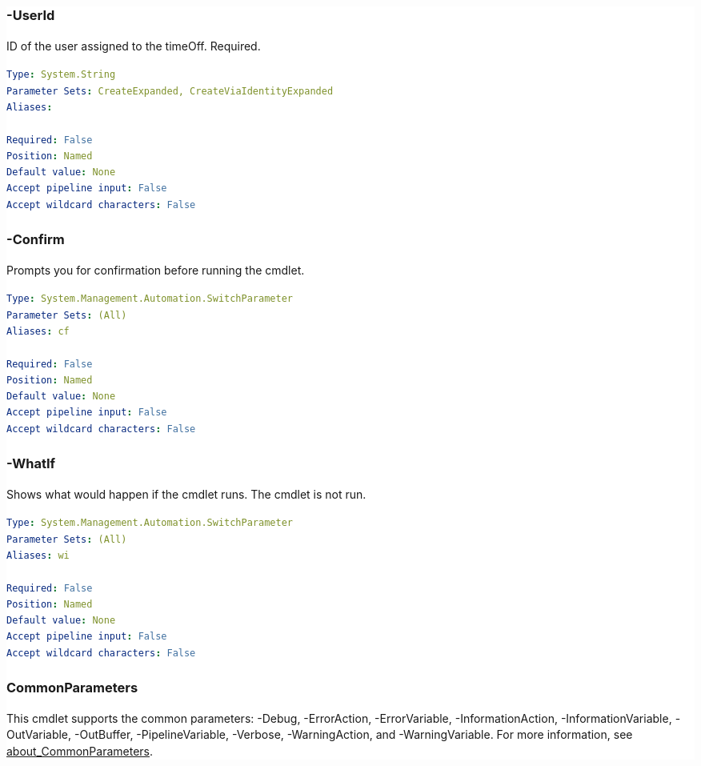 ### -UserId
ID of the user assigned to the timeOff.
Required.

```yaml
Type: System.String
Parameter Sets: CreateExpanded, CreateViaIdentityExpanded
Aliases:

Required: False
Position: Named
Default value: None
Accept pipeline input: False
Accept wildcard characters: False
```

### -Confirm
Prompts you for confirmation before running the cmdlet.

```yaml
Type: System.Management.Automation.SwitchParameter
Parameter Sets: (All)
Aliases: cf

Required: False
Position: Named
Default value: None
Accept pipeline input: False
Accept wildcard characters: False
```

### -WhatIf
Shows what would happen if the cmdlet runs.
The cmdlet is not run.

```yaml
Type: System.Management.Automation.SwitchParameter
Parameter Sets: (All)
Aliases: wi

Required: False
Position: Named
Default value: None
Accept pipeline input: False
Accept wildcard characters: False
```

### CommonParameters
This cmdlet supports the common parameters: -Debug, -ErrorAction, -ErrorVariable, -InformationAction, -InformationVariable, -OutVariable, -OutBuffer, -PipelineVariable, -Verbose, -WarningAction, and -WarningVariable. For more information, see [about_CommonParameters](http://go.microsoft.com/fwlink/?LinkID=113216).
